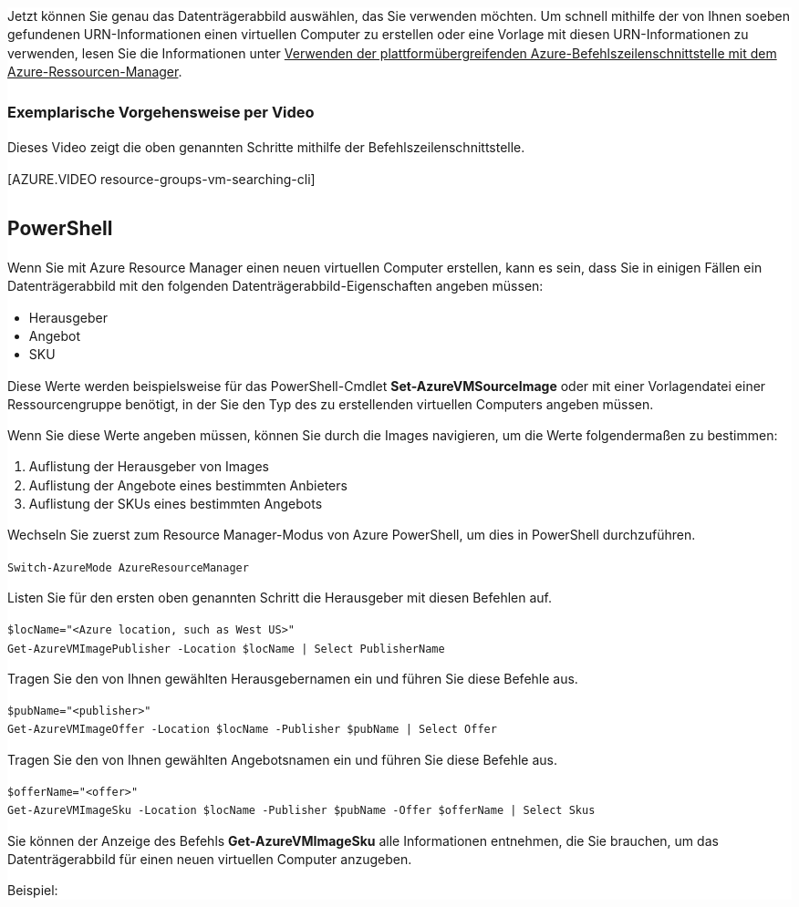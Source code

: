 Jetzt können Sie genau das Datenträgerabbild auswählen, das Sie verwenden möchten. Um schnell mithilfe der von Ihnen soeben gefundenen URN-Informationen einen virtuellen Computer zu erstellen oder eine Vorlage mit diesen URN-Informationen zu verwenden, lesen Sie die Informationen unter [Verwenden der plattformübergreifenden Azure-Befehlszeilenschnittstelle mit dem Azure-Ressourcen-Manager](xplat-cli-azure-resource-manager.md).

### Exemplarische Vorgehensweise per Video

Dieses Video zeigt die oben genannten Schritte mithilfe der Befehlszeilenschnittstelle.

[AZURE.VIDEO resource-groups-vm-searching-cli]


## PowerShell

Wenn Sie mit Azure Resource Manager einen neuen virtuellen Computer erstellen, kann es sein, dass Sie in einigen Fällen ein Datenträgerabbild mit den folgenden Datenträgerabbild-Eigenschaften angeben müssen:

- Herausgeber
- Angebot
- SKU

Diese Werte werden beispielsweise für das PowerShell-Cmdlet **Set-AzureVMSourceImage** oder mit einer Vorlagendatei einer Ressourcengruppe benötigt, in der Sie den Typ des zu erstellenden virtuellen Computers angeben müssen.

Wenn Sie diese Werte angeben müssen, können Sie durch die Images navigieren, um die Werte folgendermaßen zu bestimmen:

1. Auflistung der Herausgeber von Images
2. Auflistung der Angebote eines bestimmten Anbieters
3. Auflistung der SKUs eines bestimmten Angebots

Wechseln Sie zuerst zum Resource Manager-Modus von Azure PowerShell, um dies in PowerShell durchzuführen.

	Switch-AzureMode AzureResourceManager

Listen Sie für den ersten oben genannten Schritt die Herausgeber mit diesen Befehlen auf.

	$locName="<Azure location, such as West US>"
	Get-AzureVMImagePublisher -Location $locName | Select PublisherName

Tragen Sie den von Ihnen gewählten Herausgebernamen ein und führen Sie diese Befehle aus.

	$pubName="<publisher>"
	Get-AzureVMImageOffer -Location $locName -Publisher $pubName | Select Offer

Tragen Sie den von Ihnen gewählten Angebotsnamen ein und führen Sie diese Befehle aus.

	$offerName="<offer>"
	Get-AzureVMImageSku -Location $locName -Publisher $pubName -Offer $offerName | Select Skus

Sie können der Anzeige des Befehls **Get-AzureVMImageSku** alle Informationen entnehmen, die Sie brauchen, um das Datenträgerabbild für einen neuen virtuellen Computer anzugeben.

Beispiel:


[5]: ./media/markdown-template-for-new-articles/octocats.png
[6]: ./media/markdown-template-for-new-articles/pretty49.png
[7]: ./media/markdown-template-for-new-articles/channel-9.png
[8]: ./media/markdown-template-for-new-articles/copytemplate.png
[gog]: http://google.com/
[yah]: http://search.yahoo.com/
[msn]: http://search.msn.com/